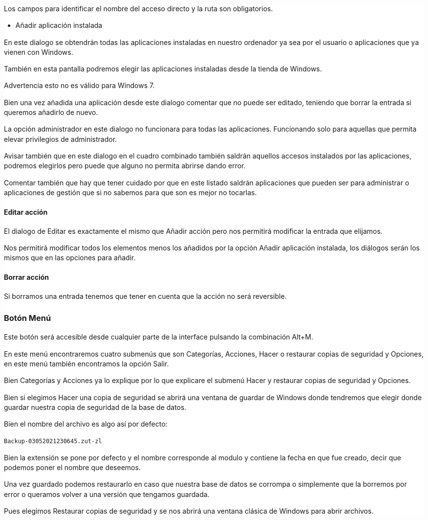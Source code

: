 Los campos para identificar el nombre del acceso directo y la ruta son obligatorios.

* Añadir aplicación instalada

En este dialogo se obtendrán todas las aplicaciones instaladas en nuestro ordenador ya sea por el usuario o aplicaciones que ya vienen con Windows.

También en esta pantalla podremos elegir las aplicaciones instaladas desde la tienda de Windows.

Advertencia esto no es válido para Windows 7.

Bien una vez añadida una aplicación desde este dialogo comentar que no puede ser editado, teniendo que borrar la entrada si queremos añadirlo de nuevo.

La opción administrador en este dialogo no funcionara para todas las aplicaciones. Funcionando solo para aquellas que permita elevar privilegios de administrador.

Avisar también que en este dialogo en el cuadro combinado también saldrán aquellos accesos instalados por las aplicaciones, podremos elegirlos pero puede que alguno no permita abrirse dando error.

Comentar también que hay que tener cuidado por que en este listado saldrán aplicaciones que pueden ser para administrar o aplicaciones de gestión que si no sabemos para que son es mejor no tocarlas.

#### Editar acción<a id="mark6"></a>

El dialogo de Editar es exactamente el mismo que Añadir acción pero nos permitirá modificar la entrada que elijamos.

Nos permitirá modificar todos los elementos menos los añadidos por la opción Añadir aplicación instalada, los diálogos serán los mismos que en las opciones para añadir.

#### Borrar acción<a id="mark7"></a>

Si borramos una entrada tenemos que tener en cuenta que la acción no será reversible.

### Botón Menú<a id="mark8"></a>

Este botón será accesible desde cualquier parte de la interface pulsando la combinación Alt+M.

En este menú encontraremos cuatro submenús que son Categorías, Acciones, Hacer o restaurar copias de seguridad y Opciones, en este menú también encontramos la opción Salir.

Bien Categorías y Acciones ya lo explique por lo que explicare el submenú Hacer y restaurar copias de seguridad y Opciones.

Bien si elegimos Hacer una copia de seguridad se abrirá una ventana de guardar de Windows donde tendremos que elegir donde guardar nuestra copia de seguridad de la base de datos.

Bien el nombre del archivo es algo así por defecto:

`Backup-03052021230645.zut-zl`

Bien la extensión se pone por defecto y el nombre corresponde al modulo y contiene la fecha en que fue creado, decir que podemos poner el nombre que deseemos.

Una vez guardado podemos restaurarlo en caso que nuestra base de datos se corrompa o simplemente que la borremos por error o queramos volver a una versión que tengamos guardada.

Pues elegimos Restaurar copias de seguridad y se nos abrirá una ventana clásica de Windows para abrir archivos.
